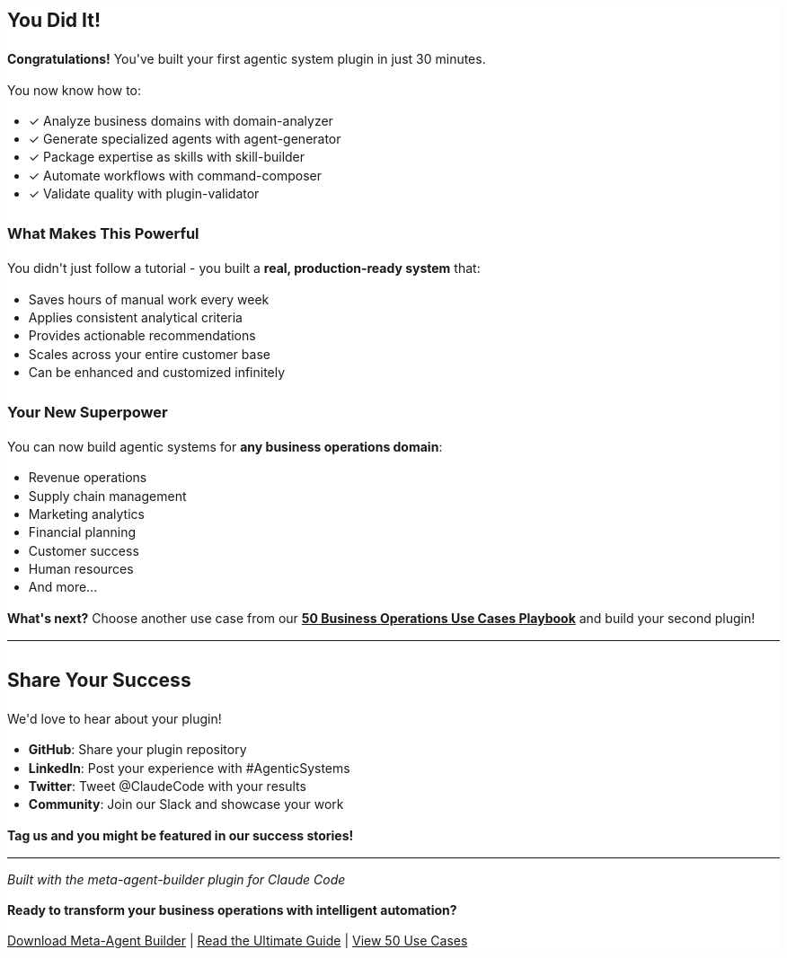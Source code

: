 
## You Did It!

**Congratulations!** You've built your first agentic system plugin in just 30 minutes.

You now know how to:
- ✓ Analyze business domains with domain-analyzer
- ✓ Generate specialized agents with agent-generator
- ✓ Package expertise as skills with skill-builder
- ✓ Automate workflows with command-composer
- ✓ Validate quality with plugin-validator

### What Makes This Powerful

You didn't just follow a tutorial - you built a **real, production-ready system** that:
- Saves hours of manual work every week
- Applies consistent analytical criteria
- Provides actionable recommendations
- Scales across your entire customer base
- Can be enhanced and customized infinitely

### Your New Superpower

You can now build agentic systems for **any business operations domain**:
- Revenue operations
- Supply chain management
- Marketing analytics
- Financial planning
- Customer success
- Human resources
- And more...

**What's next?** Choose another use case from our **[50 Business Operations Use Cases Playbook](/docs/playbooks/50-business-operations-use-cases.md)** and build your second plugin!

---

## Share Your Success

We'd love to hear about your plugin!

- **GitHub**: Share your plugin repository
- **LinkedIn**: Post your experience with #AgenticSystems
- **Twitter**: Tweet @ClaudeCode with your results
- **Community**: Join our Slack and showcase your work

**Tag us and you might be featured in our success stories!**

---

*Built with the meta-agent-builder plugin for Claude Code*

**Ready to transform your business operations with intelligent automation?**

[Download Meta-Agent Builder](https://github.com/TamerineSky/Agentic-System-Builder) | [Read the Ultimate Guide](/docs/guides/ultimate-guide-business-operations-agents.md) | [View 50 Use Cases](/docs/playbooks/50-business-operations-use-cases.md)

